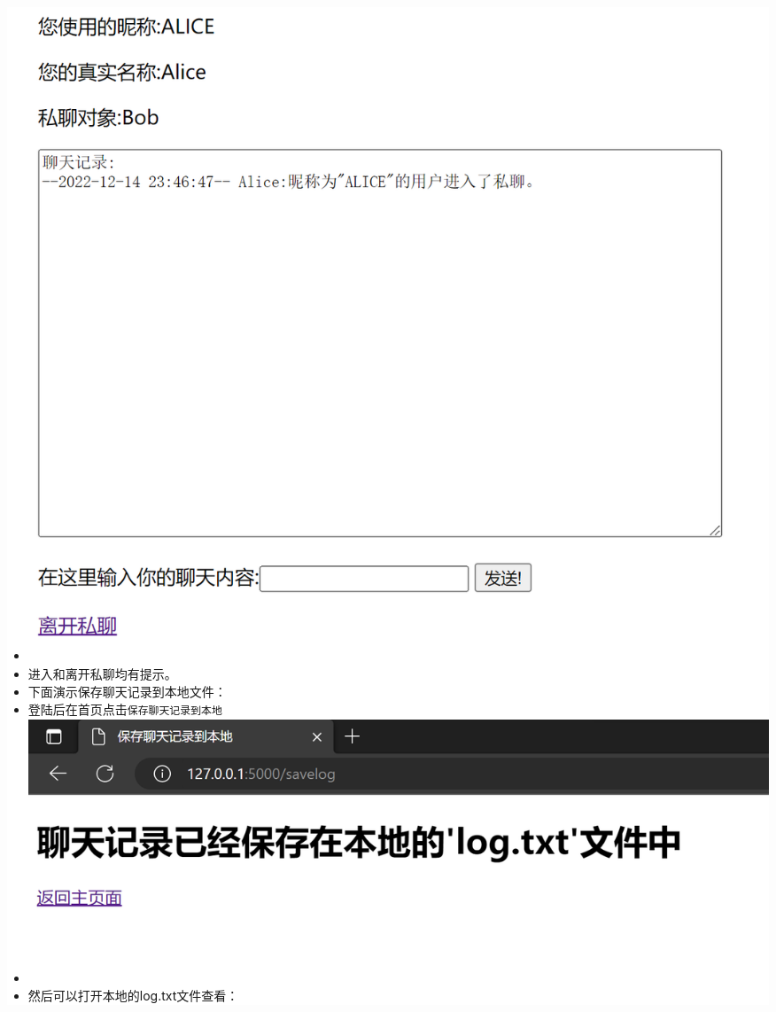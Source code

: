 * ![img_12.png](static/images/img_12.png)
* 进入和离开私聊均有提示。
* 下面演示保存聊天记录到本地文件：
* 登陆后在首页点击`保存聊天记录到本地`
* ![img_13.png](static/images/img_13.png)
* 然后可以打开本地的log.txt文件查看：